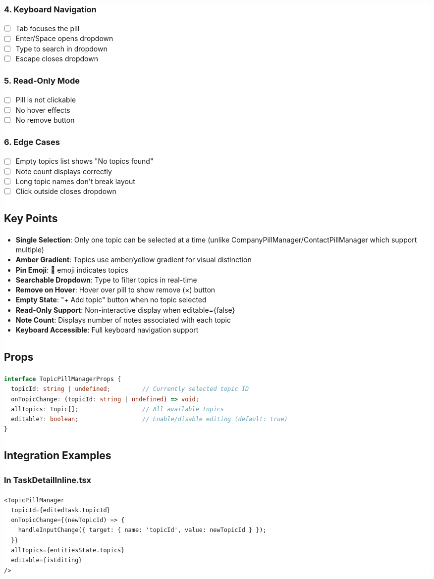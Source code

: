 ### 4. Keyboard Navigation
- [ ] Tab focuses the pill
- [ ] Enter/Space opens dropdown
- [ ] Type to search in dropdown
- [ ] Escape closes dropdown

### 5. Read-Only Mode
- [ ] Pill is not clickable
- [ ] No hover effects
- [ ] No remove button

### 6. Edge Cases
- [ ] Empty topics list shows "No topics found"
- [ ] Note count displays correctly
- [ ] Long topic names don't break layout
- [ ] Click outside closes dropdown

## Key Points

- **Single Selection**: Only one topic can be selected at a time (unlike CompanyPillManager/ContactPillManager which support multiple)
- **Amber Gradient**: Topics use amber/yellow gradient for visual distinction
- **Pin Emoji**: 📌 emoji indicates topics
- **Searchable Dropdown**: Type to filter topics in real-time
- **Remove on Hover**: Hover over pill to show remove (×) button
- **Empty State**: "+ Add topic" button when no topic selected
- **Read-Only Support**: Non-interactive display when editable={false}
- **Note Count**: Displays number of notes associated with each topic
- **Keyboard Accessible**: Full keyboard navigation support

## Props

```typescript
interface TopicPillManagerProps {
  topicId: string | undefined;         // Currently selected topic ID
  onTopicChange: (topicId: string | undefined) => void;
  allTopics: Topic[];                  // All available topics
  editable?: boolean;                  // Enable/disable editing (default: true)
}
```

## Integration Examples

### In TaskDetailInline.tsx
```tsx
<TopicPillManager
  topicId={editedTask.topicId}
  onTopicChange={(newTopicId) => {
    handleInputChange({ target: { name: 'topicId', value: newTopicId } });
  }}
  allTopics={entitiesState.topics}
  editable={isEditing}
/>
```
